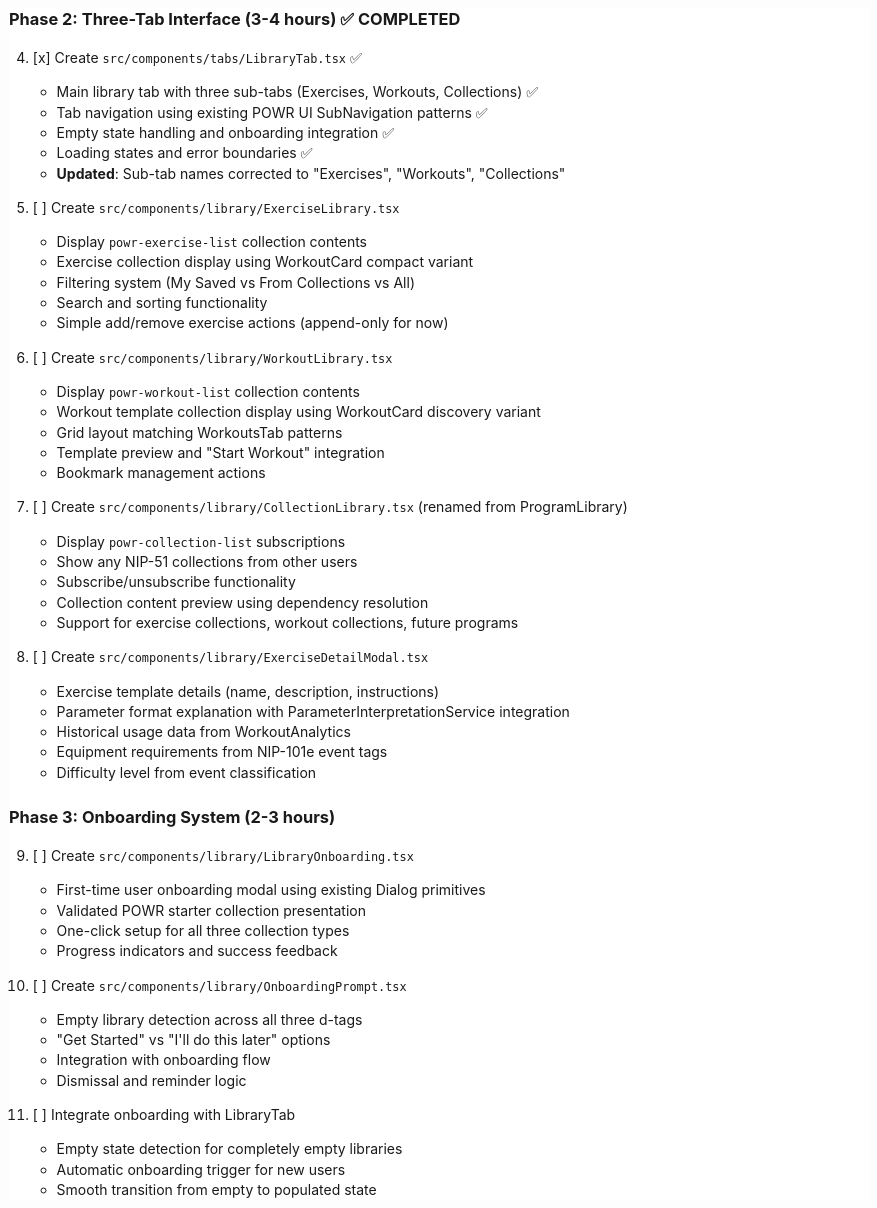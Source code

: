 ### Phase 2: Three-Tab Interface (3-4 hours) ✅ COMPLETED
4. [x] Create `src/components/tabs/LibraryTab.tsx` ✅
   - Main library tab with three sub-tabs (Exercises, Workouts, Collections) ✅
   - Tab navigation using existing POWR UI SubNavigation patterns ✅
   - Empty state handling and onboarding integration ✅
   - Loading states and error boundaries ✅
   - **Updated**: Sub-tab names corrected to "Exercises", "Workouts", "Collections"

5. [ ] Create `src/components/library/ExerciseLibrary.tsx`
   - Display `powr-exercise-list` collection contents
   - Exercise collection display using WorkoutCard compact variant
   - Filtering system (My Saved vs From Collections vs All)
   - Search and sorting functionality
   - Simple add/remove exercise actions (append-only for now)

6. [ ] Create `src/components/library/WorkoutLibrary.tsx`
   - Display `powr-workout-list` collection contents
   - Workout template collection display using WorkoutCard discovery variant
   - Grid layout matching WorkoutsTab patterns
   - Template preview and "Start Workout" integration
   - Bookmark management actions

7. [ ] Create `src/components/library/CollectionLibrary.tsx` (renamed from ProgramLibrary)
   - Display `powr-collection-list` subscriptions
   - Show any NIP-51 collections from other users
   - Subscribe/unsubscribe functionality
   - Collection content preview using dependency resolution
   - Support for exercise collections, workout collections, future programs

8. [ ] Create `src/components/library/ExerciseDetailModal.tsx`
   - Exercise template details (name, description, instructions)
   - Parameter format explanation with ParameterInterpretationService integration
   - Historical usage data from WorkoutAnalytics
   - Equipment requirements from NIP-101e event tags
   - Difficulty level from event classification

### Phase 3: Onboarding System (2-3 hours)
9. [ ] Create `src/components/library/LibraryOnboarding.tsx`
   - First-time user onboarding modal using existing Dialog primitives
   - Validated POWR starter collection presentation
   - One-click setup for all three collection types
   - Progress indicators and success feedback

10. [ ] Create `src/components/library/OnboardingPrompt.tsx`
    - Empty library detection across all three d-tags
    - "Get Started" vs "I'll do this later" options
    - Integration with onboarding flow
    - Dismissal and reminder logic

11. [ ] Integrate onboarding with LibraryTab
    - Empty state detection for completely empty libraries
    - Automatic onboarding trigger for new users
    - Smooth transition from empty to populated state

